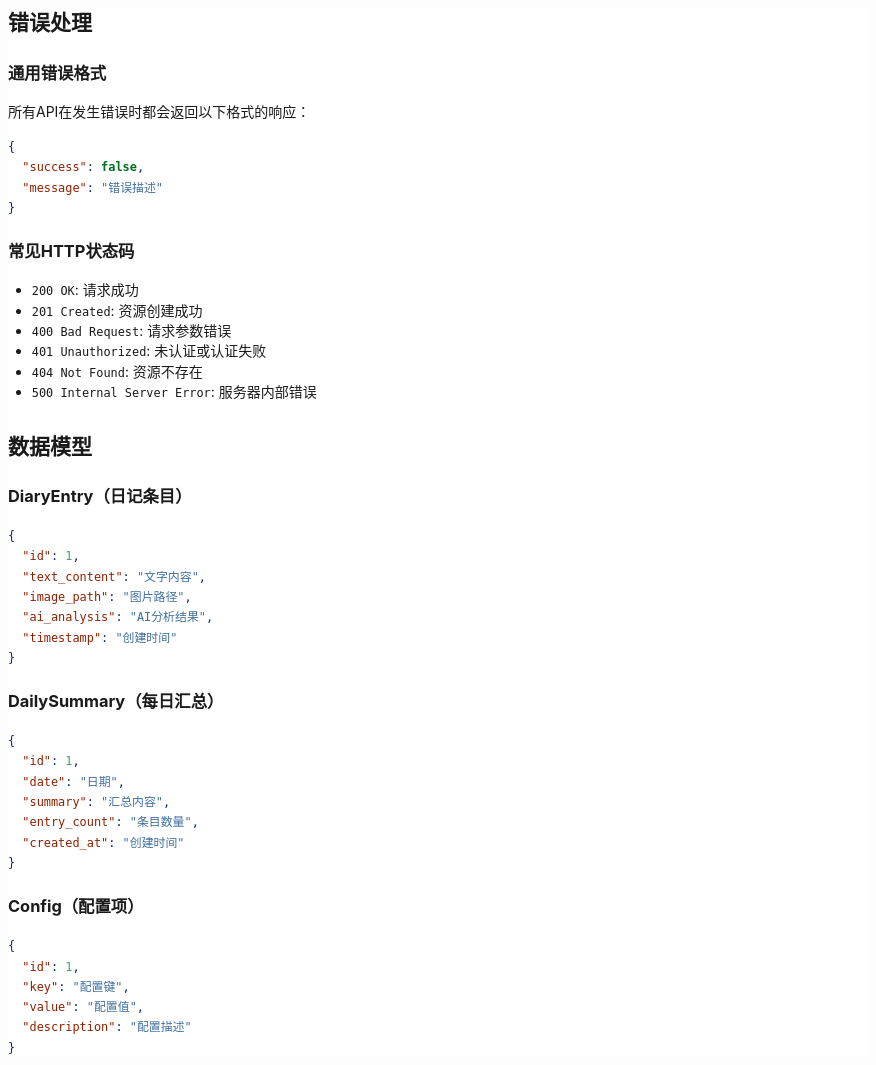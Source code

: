 ## 错误处理

### 通用错误格式

所有API在发生错误时都会返回以下格式的响应：

```json
{
  "success": false,
  "message": "错误描述"
}
```

### 常见HTTP状态码

- `200 OK`: 请求成功
- `201 Created`: 资源创建成功
- `400 Bad Request`: 请求参数错误
- `401 Unauthorized`: 未认证或认证失败
- `404 Not Found`: 资源不存在
- `500 Internal Server Error`: 服务器内部错误

## 数据模型

### DiaryEntry（日记条目）

```json
{
  "id": 1,
  "text_content": "文字内容",
  "image_path": "图片路径",
  "ai_analysis": "AI分析结果",
  "timestamp": "创建时间"
}
```

### DailySummary（每日汇总）

```json
{
  "id": 1,
  "date": "日期",
  "summary": "汇总内容",
  "entry_count": "条目数量",
  "created_at": "创建时间"
}
```

### Config（配置项）

```json
{
  "id": 1,
  "key": "配置键",
  "value": "配置值",
  "description": "配置描述"
}
```
